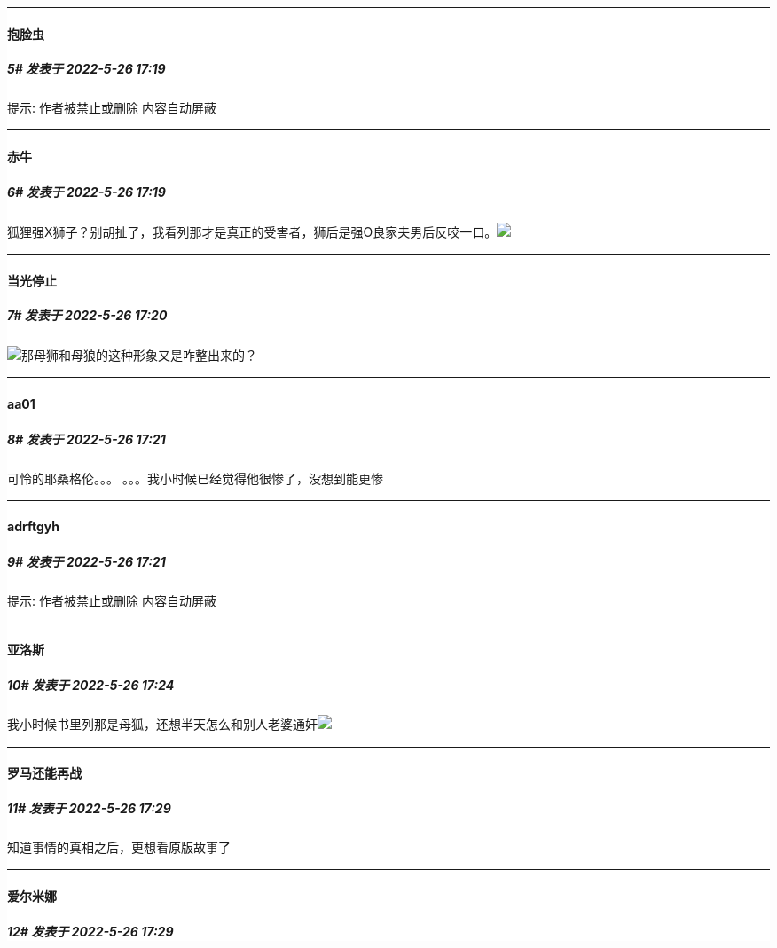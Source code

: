 *****

####  抱脸虫  
##### 5#       发表于 2022-5-26 17:19

提示: 作者被禁止或删除 内容自动屏蔽

*****

####  赤牛  
##### 6#       发表于 2022-5-26 17:19

狐狸强X狮子？别胡扯了，我看列那才是真正的受害者，狮后是强O良家夫男后反咬一口。<img src="https://static.saraba1st.com/image/smiley/face2017/066.png" referrerpolicy="no-referrer">

*****

####  当光停止  
##### 7#       发表于 2022-5-26 17:20

<img src="https://static.saraba1st.com/image/smiley/face2017/068.png" referrerpolicy="no-referrer">那母狮和母狼的这种形象又是咋整出来的？

*****

####  aa01  
##### 8#       发表于 2022-5-26 17:21

可怜的耶桑格伦。。。 。。。我小时候已经觉得他很惨了，没想到能更惨

*****

####  adrftgyh  
##### 9#       发表于 2022-5-26 17:21

提示: 作者被禁止或删除 内容自动屏蔽

*****

####  亚洛斯  
##### 10#       发表于 2022-5-26 17:24

我小时候书里列那是母狐，还想半天怎么和别人老婆通奸<img src="https://static.saraba1st.com/image/smiley/face2017/124.png" referrerpolicy="no-referrer">

*****

####  罗马还能再战  
##### 11#       发表于 2022-5-26 17:29

知道事情的真相之后，更想看原版故事了

*****

####  爱尔米娜  
##### 12#       发表于 2022-5-26 17:29
